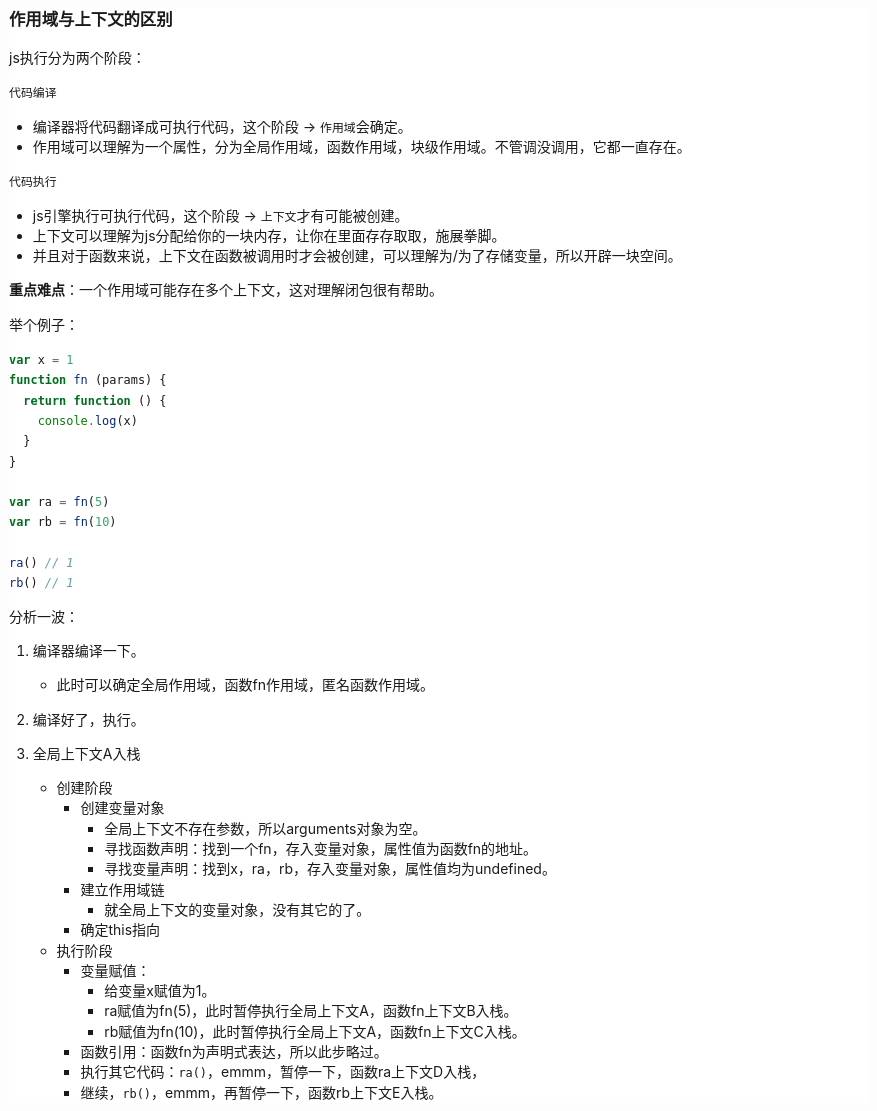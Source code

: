 ### 作用域与上下文的区别

js执行分为两个阶段：

`代码编译`

- 编译器将代码翻译成可执行代码，这个阶段 -> `作用域`会确定。
- 作用域可以理解为一个属性，分为全局作用域，函数作用域，块级作用域。不管调没调用，它都一直存在。

`代码执行`

- js引擎执行可执行代码，这个阶段 -> `上下文`才有可能被创建。
- 上下文可以理解为js分配给你的一块内存，让你在里面存存取取，施展拳脚。
- 并且对于函数来说，上下文在函数被调用时才会被创建，可以理解为/为了存储变量，所以开辟一块空间。



**重点难点**：一个作用域可能存在多个上下文，这对理解闭包很有帮助。

举个例子：

```javascript
var x = 1
function fn (params) {
  return function () {
    console.log(x)
  }
}

var ra = fn(5)
var rb = fn(10)

ra() // 1
rb() // 1
```

分析一波：

1. 编译器编译一下。

   - 此时可以确定全局作用域，函数fn作用域，匿名函数作用域。

2. 编译好了，执行。

3. 全局上下文A入栈

   - 创建阶段
     - 创建变量对象
       - 全局上下文不存在参数，所以arguments对象为空。
       - 寻找函数声明：找到一个fn，存入变量对象，属性值为函数fn的地址。
       - 寻找变量声明：找到x，ra，rb，存入变量对象，属性值均为undefined。
     - 建立作用域链
       - 就全局上下文的变量对象，没有其它的了。
     - 确定this指向
   - 执行阶段
     - 变量赋值：
       - 给变量x赋值为1。
       - ra赋值为fn(5)，此时暂停执行全局上下文A，函数fn上下文B入栈。
       - rb赋值为fn(10)，此时暂停执行全局上下文A，函数fn上下文C入栈。
     - 函数引用：函数fn为声明式表达，所以此步略过。
     - 执行其它代码：`ra()`，emmm，暂停一下，函数ra上下文D入栈，
     - 继续，`rb()`，emmm，再暂停一下，函数rb上下文E入栈。
